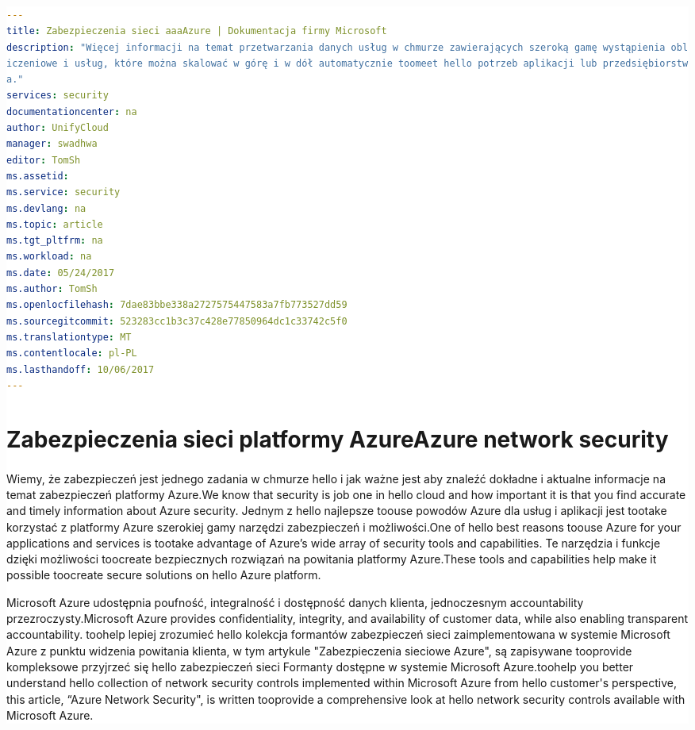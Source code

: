```yaml
---
title: Zabezpieczenia sieci aaaAzure | Dokumentacja firmy Microsoft
description: "Więcej informacji na temat przetwarzania danych usług w chmurze zawierających szeroką gamę wystąpienia obliczeniowe i usług, które można skalować w górę i w dół automatycznie toomeet hello potrzeb aplikacji lub przedsiębiorstwa."
services: security
documentationcenter: na
author: UnifyCloud
manager: swadhwa
editor: TomSh
ms.assetid: 
ms.service: security
ms.devlang: na
ms.topic: article
ms.tgt_pltfrm: na
ms.workload: na
ms.date: 05/24/2017
ms.author: TomSh
ms.openlocfilehash: 7dae83bbe338a2727575447583a7fb773527dd59
ms.sourcegitcommit: 523283cc1b3c37c428e77850964dc1c33742c5f0
ms.translationtype: MT
ms.contentlocale: pl-PL
ms.lasthandoff: 10/06/2017
---
```

# <a name="azure-network-security"></a><span data-ttu-id="63d07-103">Zabezpieczenia sieci platformy Azure</span><span class="sxs-lookup"><span data-stu-id="63d07-103">Azure network security</span></span>

<span data-ttu-id="63d07-104">Wiemy, że zabezpieczeń jest jednego zadania w chmurze hello i jak ważne jest aby znaleźć dokładne i aktualne informacje na temat zabezpieczeń platformy Azure.</span><span class="sxs-lookup"><span data-stu-id="63d07-104">We know that security is job one in hello cloud and how important it is that you find accurate and timely information about Azure security.</span></span> <span data-ttu-id="63d07-105">Jednym z hello najlepsze toouse powodów Azure dla usług i aplikacji jest tootake korzystać z platformy Azure szerokiej gamy narzędzi zabezpieczeń i możliwości.</span><span class="sxs-lookup"><span data-stu-id="63d07-105">One of hello best reasons toouse Azure for your applications and services is tootake advantage of Azure’s wide array of security tools and capabilities.</span></span> <span data-ttu-id="63d07-106">Te narzędzia i funkcje dzięki możliwości toocreate bezpiecznych rozwiązań na powitania platformy Azure.</span><span class="sxs-lookup"><span data-stu-id="63d07-106">These tools and capabilities help make it possible toocreate secure solutions on hello Azure platform.</span></span>

<span data-ttu-id="63d07-107">Microsoft Azure udostępnia poufność, integralność i dostępność danych klienta, jednoczesnym accountability przezroczysty.</span><span class="sxs-lookup"><span data-stu-id="63d07-107">Microsoft Azure provides confidentiality, integrity, and availability of customer data, while also enabling transparent accountability.</span></span> <span data-ttu-id="63d07-108">toohelp lepiej zrozumieć hello kolekcja formantów zabezpieczeń sieci zaimplementowana w systemie Microsoft Azure z punktu widzenia powitania klienta, w tym artykule "Zabezpieczenia sieciowe Azure", są zapisywane tooprovide kompleksowe przyjrzeć się hello zabezpieczeń sieci Formanty dostępne w systemie Microsoft Azure.</span><span class="sxs-lookup"><span data-stu-id="63d07-108">toohelp you better understand hello collection of network security controls implemented within Microsoft Azure from hello customer's perspective, this article, “Azure Network Security", is written tooprovide a comprehensive look at hello network security controls available with Microsoft Azure.</span></span>

